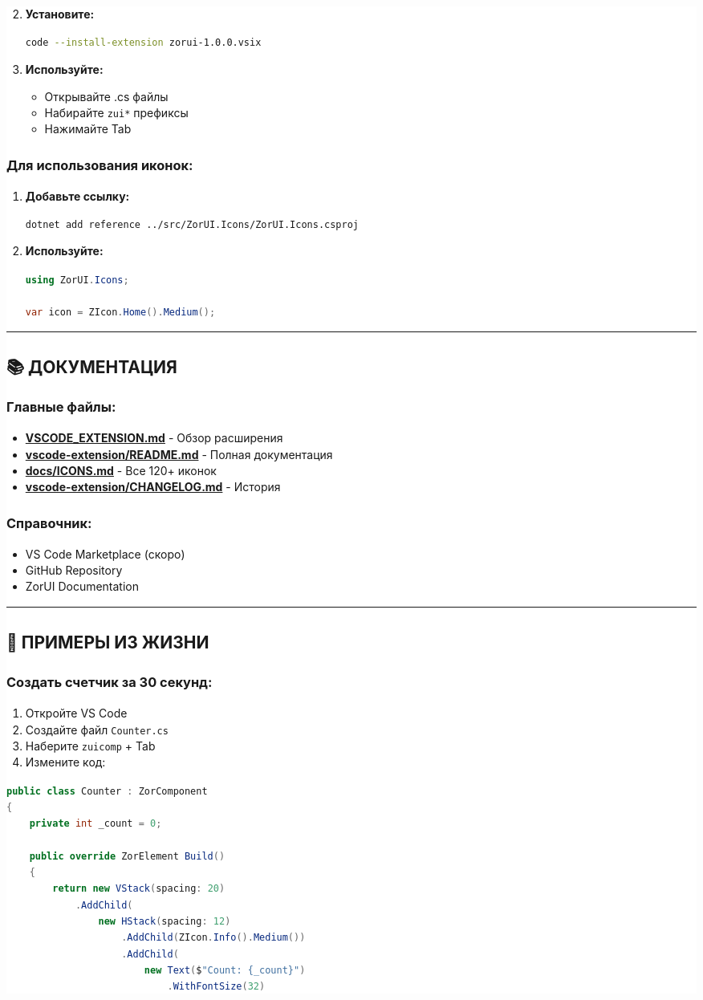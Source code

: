 2. **Установите:**
   ```bash
   code --install-extension zorui-1.0.0.vsix
   ```

3. **Используйте:**
   - Открывайте .cs файлы
   - Набирайте `zui*` префиксы
   - Нажимайте Tab

### Для использования иконок:

1. **Добавьте ссылку:**
   ```bash
   dotnet add reference ../src/ZorUI.Icons/ZorUI.Icons.csproj
   ```

2. **Используйте:**
   ```csharp
   using ZorUI.Icons;
   
   var icon = ZIcon.Home().Medium();
   ```

---

## 📚 ДОКУМЕНТАЦИЯ

### Главные файлы:

- **[VSCODE_EXTENSION.md](VSCODE_EXTENSION.md)** - Обзор расширения
- **[vscode-extension/README.md](vscode-extension/README.md)** - Полная документация
- **[docs/ICONS.md](docs/ICONS.md)** - Все 120+ иконок
- **[vscode-extension/CHANGELOG.md](vscode-extension/CHANGELOG.md)** - История

### Справочник:

- VS Code Marketplace (скоро)
- GitHub Repository
- ZorUI Documentation

---

## 🎨 ПРИМЕРЫ ИЗ ЖИЗНИ

### Создать счетчик за 30 секунд:

1. Откройте VS Code
2. Создайте файл `Counter.cs`
3. Наберите `zuicomp` + Tab
4. Измените код:

```csharp
public class Counter : ZorComponent
{
    private int _count = 0;

    public override ZorElement Build()
    {
        return new VStack(spacing: 20)
            .AddChild(
                new HStack(spacing: 12)
                    .AddChild(ZIcon.Info().Medium())
                    .AddChild(
                        new Text($"Count: {_count}")
                            .WithFontSize(32)
```